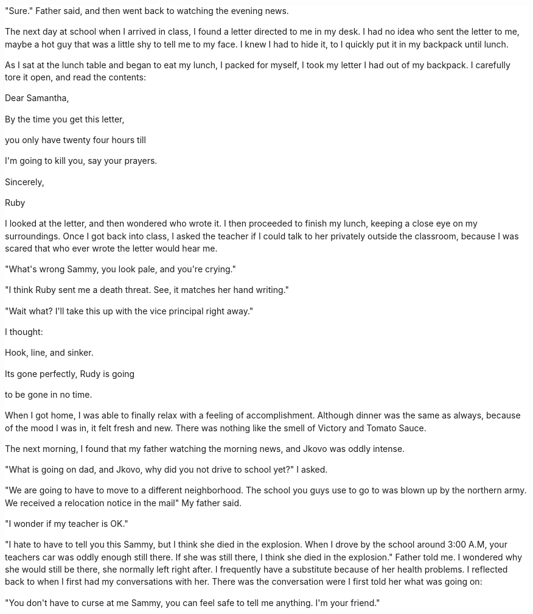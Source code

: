 "Sure." Father said, and then went back to watching the evening news.

The next day at school when I arrived in class, I found a letter directed to me in my desk. I had no idea who sent the letter to me, maybe a hot guy that was a little shy to tell me to my face. I knew I had to hide it, to I quickly put it in my backpack until lunch.

As I sat at the lunch table and began to eat my lunch, I packed for myself, I took my letter I had out of my backpack. I carefully tore it open, and read the contents:

Dear Samantha,

By the time you get this letter,

you only have twenty four hours till

I'm going to kill you, say your prayers.

Sincerely,

Ruby

I looked at the letter, and then wondered who wrote it. I then proceeded to finish my lunch, keeping a close eye on my surroundings. Once I got back into class, I asked the teacher if I could talk to her privately outside the classroom, because I was scared that who ever wrote the letter would hear me.

"What's wrong Sammy, you look pale, and you're crying."

"I think Ruby sent me a death threat. See, it matches her hand writing."

"Wait what? I'll take this up with the vice principal right away."

I thought:

Hook, line, and sinker.

Its gone perfectly, Rudy is going

to be gone in no time.

When I got home, I was able to finally relax with a feeling of accomplishment. Although dinner was the same as always, because of the mood I was in, it felt fresh and new. There was nothing like the smell of Victory and Tomato Sauce.

The next morning, I found that my father watching the morning news, and Jkovo was oddly intense.

"What is going on dad, and Jkovo, why did you not drive to school yet?" I asked.

"We are going to have to move to a different neighborhood. The school you guys use to go to was blown up by the northern army. We received a relocation notice in the mail" My father said.

"I wonder if my teacher is OK."

"I hate to have to tell you this Sammy, but I think she died in the explosion. When I drove by the school around 3:00 A.M, your teachers car was oddly enough still there. If she was still there, I think she died in the explosion." Father told me. I wondered why she would still be there, she normally left right after. I frequently have a substitute because of her health problems. I reflected back to when I first had my conversations with her. There was the conversation were I first told her what was going on:

"You don't have to curse at me Sammy, you can feel safe to tell me anything. I'm your friend."
